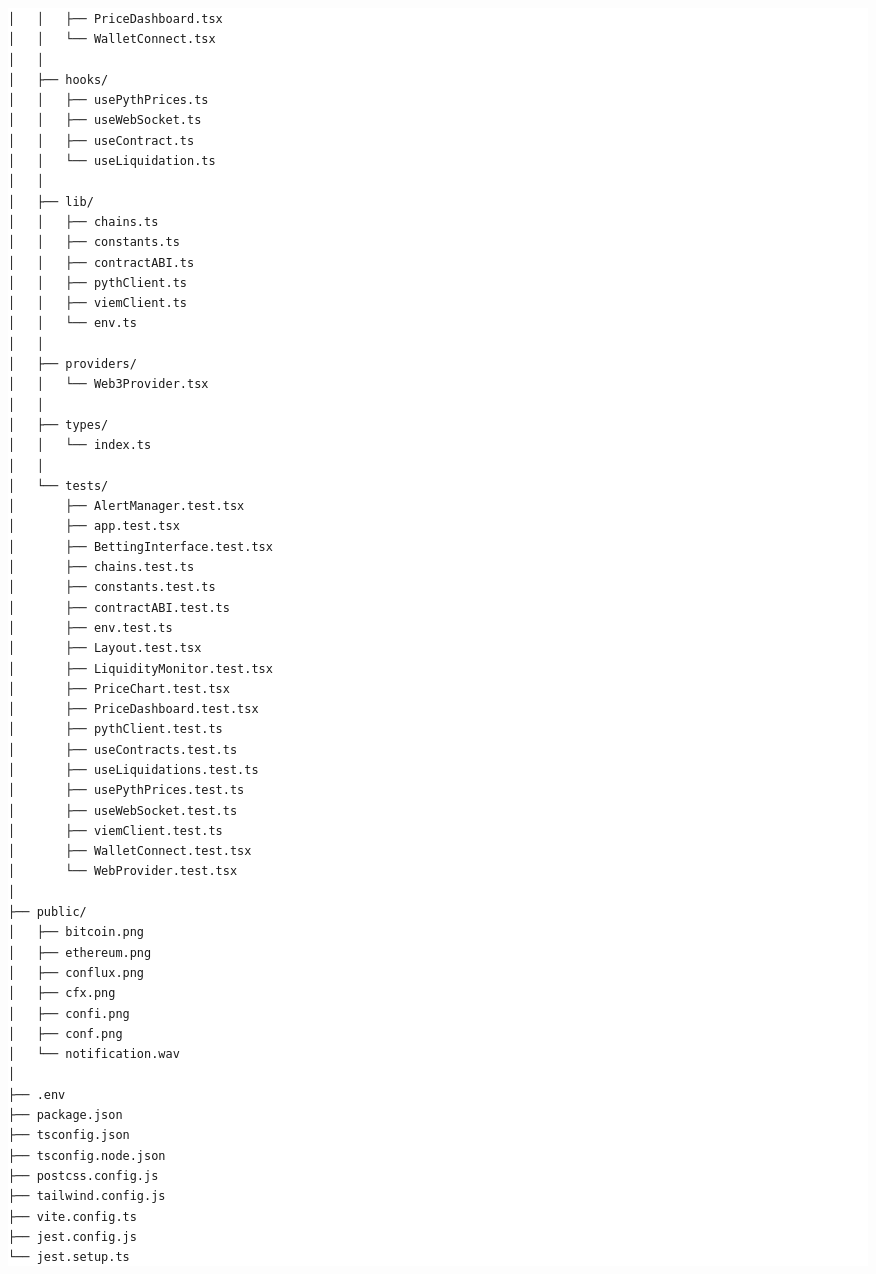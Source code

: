 ```bash
│   │   ├── PriceDashboard.tsx
│   │   └── WalletConnect.tsx
│   │
│   ├── hooks/
│   │   ├── usePythPrices.ts
│   │   ├── useWebSocket.ts
│   │   ├── useContract.ts
│   │   └── useLiquidation.ts
│   │
│   ├── lib/
│   │   ├── chains.ts
│   │   ├── constants.ts
│   │   ├── contractABI.ts
│   │   ├── pythClient.ts
│   │   ├── viemClient.ts
│   │   └── env.ts
│   │
│   ├── providers/
│   │   └── Web3Provider.tsx
│   │
│   ├── types/
│   │   └── index.ts
│   │
│   └── tests/
│       ├── AlertManager.test.tsx
│       ├── app.test.tsx
│       ├── BettingInterface.test.tsx
│       ├── chains.test.ts
│       ├── constants.test.ts
│       ├── contractABI.test.ts
│       ├── env.test.ts
│       ├── Layout.test.tsx
│       ├── LiquidityMonitor.test.tsx
│       ├── PriceChart.test.tsx
│       ├── PriceDashboard.test.tsx
│       ├── pythClient.test.ts
│       ├── useContracts.test.ts
│       ├── useLiquidations.test.ts
│       ├── usePythPrices.test.ts
│       ├── useWebSocket.test.ts
│       ├── viemClient.test.ts
│       ├── WalletConnect.test.tsx
│       └── WebProvider.test.tsx
│
├── public/
│   ├── bitcoin.png
│   ├── ethereum.png
│   ├── conflux.png
│   ├── cfx.png
│   ├── confi.png
│   ├── conf.png
│   └── notification.wav
│
├── .env
├── package.json
├── tsconfig.json
├── tsconfig.node.json
├── postcss.config.js
├── tailwind.config.js
├── vite.config.ts
├── jest.config.js
└── jest.setup.ts  
```